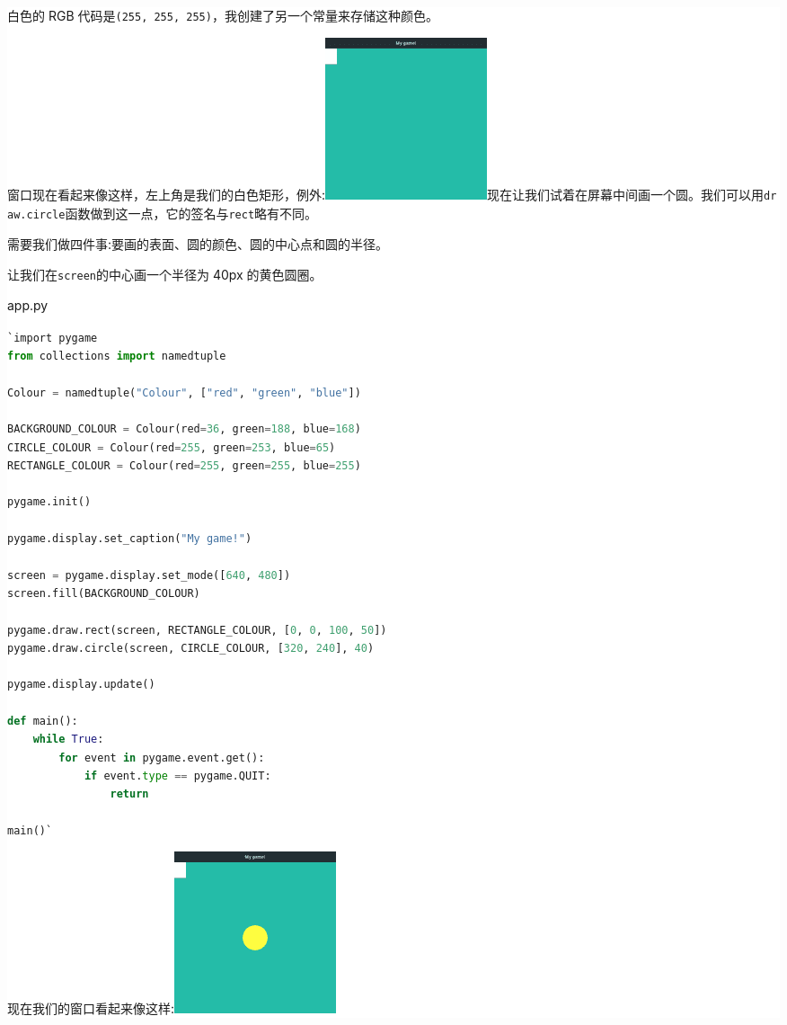 白色的 RGB 代码是`(255, 255, 255)`，我创建了另一个常量来存储这种颜色。

窗口现在看起来像这样，左上角是我们的白色矩形，例外:![Pygame window with a tealish background and a white rectangle in the top left corner](img/643475f0c2da9430b2ef4d2605a7c3f0.png)现在让我们试着在屏幕中间画一个圆。我们可以用`draw.circle`函数做到这一点，它的签名与`rect`略有不同。

需要我们做四件事:要画的表面、圆的颜色、圆的中心点和圆的半径。

让我们在`screen`的中心画一个半径为 40px 的黄色圆圈。

app.py

```py
`import pygame
from collections import namedtuple

Colour = namedtuple("Colour", ["red", "green", "blue"])

BACKGROUND_COLOUR = Colour(red=36, green=188, blue=168)
CIRCLE_COLOUR = Colour(red=255, green=253, blue=65)
RECTANGLE_COLOUR = Colour(red=255, green=255, blue=255)

pygame.init()

pygame.display.set_caption("My game!")

screen = pygame.display.set_mode([640, 480])
screen.fill(BACKGROUND_COLOUR)

pygame.draw.rect(screen, RECTANGLE_COLOUR, [0, 0, 100, 50])
pygame.draw.circle(screen, CIRCLE_COLOUR, [320, 240], 40)

pygame.display.update()

def main():
    while True:
        for event in pygame.event.get():
            if event.type == pygame.QUIT:
                return

main()` 
```

现在我们的窗口看起来像这样:![Pygame window with a tealish background, a white rectangle, and a yellow circle](img/5b6e96f21ded211bfa5434abf3769716.png)
